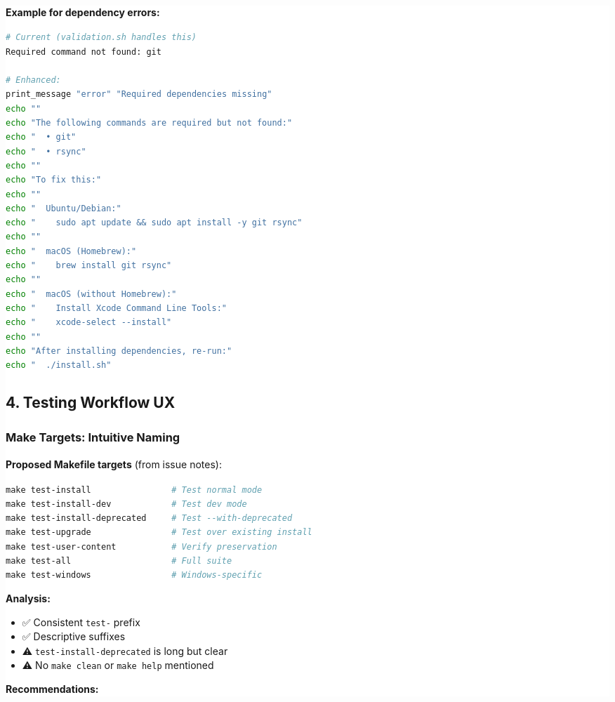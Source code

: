 **Example for dependency errors:**

```bash
# Current (validation.sh handles this)
Required command not found: git

# Enhanced:
print_message "error" "Required dependencies missing"
echo ""
echo "The following commands are required but not found:"
echo "  • git"
echo "  • rsync"
echo ""
echo "To fix this:"
echo ""
echo "  Ubuntu/Debian:"
echo "    sudo apt update && sudo apt install -y git rsync"
echo ""
echo "  macOS (Homebrew):"
echo "    brew install git rsync"
echo ""
echo "  macOS (without Homebrew):"
echo "    Install Xcode Command Line Tools:"
echo "    xcode-select --install"
echo ""
echo "After installing dependencies, re-run:"
echo "  ./install.sh"
```

## 4. Testing Workflow UX

### Make Targets: Intuitive Naming

**Proposed Makefile targets** (from issue notes):

```makefile
make test-install                # Test normal mode
make test-install-dev            # Test dev mode
make test-install-deprecated     # Test --with-deprecated
make test-upgrade                # Test over existing install
make test-user-content           # Verify preservation
make test-all                    # Full suite
make test-windows                # Windows-specific
```

**Analysis:**

- ✅ Consistent `test-` prefix
- ✅ Descriptive suffixes
- ⚠️ `test-install-deprecated` is long but clear
- ⚠️ No `make clean` or `make help` mentioned

**Recommendations:**

